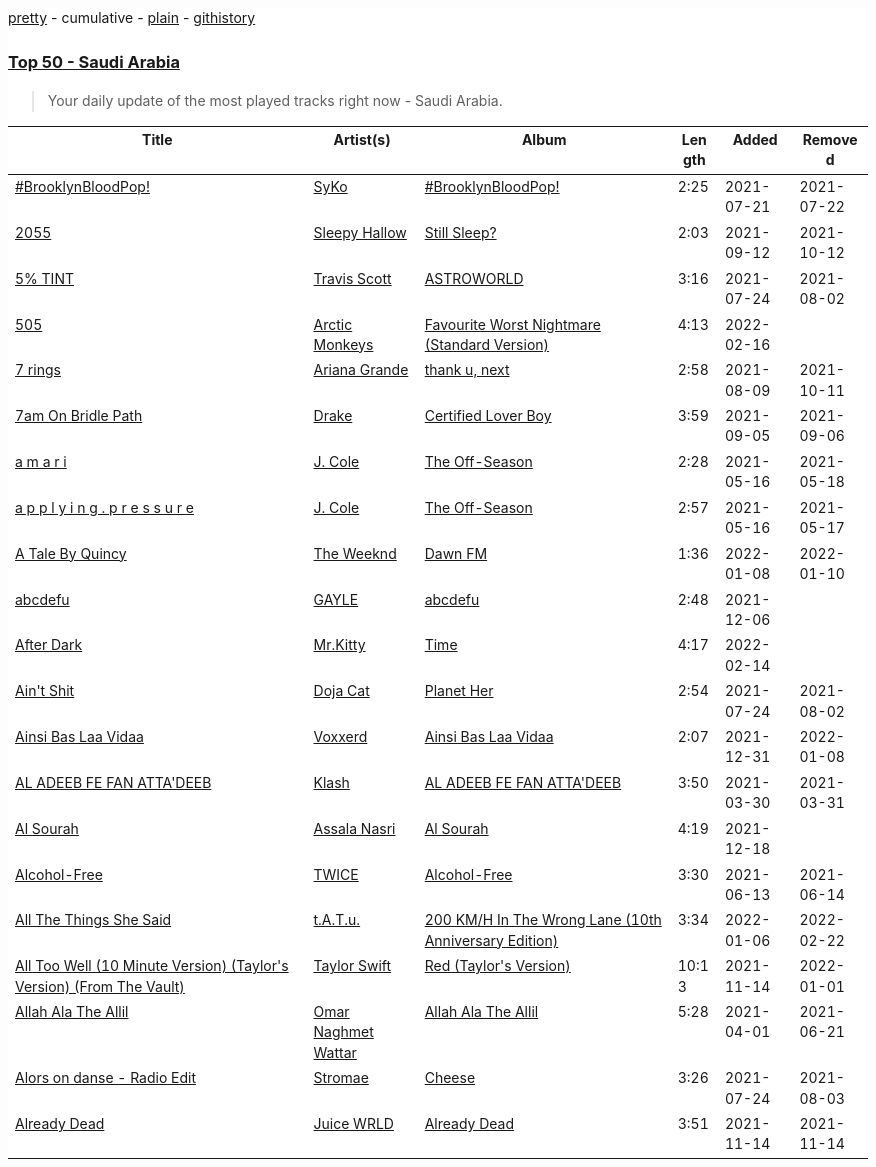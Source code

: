 [pretty](/playlists/pretty/37i9dQZEVXbLrQBcXqUtaC.md) - cumulative - [plain](/playlists/plain/37i9dQZEVXbLrQBcXqUtaC) - [githistory](https://github.githistory.xyz/mackorone/spotify-playlist-archive/blob/main/playlists/plain/37i9dQZEVXbLrQBcXqUtaC)

### [Top 50 \- Saudi Arabia](https://open.spotify.com/playlist/7viCC71S6fIOj9ymtSPNrp)

> Your daily update of the most played tracks right now \- Saudi Arabia.

| Title | Artist(s) | Album | Length | Added | Removed |
|---|---|---|---|---|---|
| [\#BrooklynBloodPop!](https://open.spotify.com/track/7K9Z3yFNNLv5kwTjQYGjnu) | [SyKo](https://open.spotify.com/artist/08ZqXO40nMrhBoGma4kls2) | [\#BrooklynBloodPop!](https://open.spotify.com/album/68i0gDIA5T5YVUIxj9QdsU) | 2:25 | 2021-07-21 | 2021-07-22 |
| [2055](https://open.spotify.com/track/4XvcHTUfIlWfyJTRG0aqlo) | [Sleepy Hallow](https://open.spotify.com/artist/6EPlBSH2RSiettczlz7ihV) | [Still Sleep?](https://open.spotify.com/album/38nZLvJx8A9p4YYpTG5iFP) | 2:03 | 2021-09-12 | 2021-10-12 |
| [5% TINT](https://open.spotify.com/track/11kDth1aKUEUMq9r1pqyds) | [Travis Scott](https://open.spotify.com/artist/0Y5tJX1MQlPlqiwlOH1tJY) | [ASTROWORLD](https://open.spotify.com/album/41GuZcammIkupMPKH2OJ6I) | 3:16 | 2021-07-24 | 2021-08-02 |
| [505](https://open.spotify.com/track/58ge6dfP91o9oXMzq3XkIS) | [Arctic Monkeys](https://open.spotify.com/artist/7Ln80lUS6He07XvHI8qqHH) | [Favourite Worst Nightmare \(Standard Version\)](https://open.spotify.com/album/6rsQnwaoJHxXJRCDBPkBRw) | 4:13 | 2022-02-16 |  |
| [7 rings](https://open.spotify.com/track/6ocbgoVGwYJhOv1GgI9NsF) | [Ariana Grande](https://open.spotify.com/artist/66CXWjxzNUsdJxJ2JdwvnR) | [thank u, next](https://open.spotify.com/album/2fYhqwDWXjbpjaIJPEfKFw) | 2:58 | 2021-08-09 | 2021-10-11 |
| [7am On Bridle Path](https://open.spotify.com/track/42m3eP1JJhtzffal9B136J) | [Drake](https://open.spotify.com/artist/3TVXtAsR1Inumwj472S9r4) | [Certified Lover Boy](https://open.spotify.com/album/3SpBlxme9WbeQdI9kx7KAV) | 3:59 | 2021-09-05 | 2021-09-06 |
| [a m a r i](https://open.spotify.com/track/2cnKST6T9qUo2i907lm8zX) | [J\. Cole](https://open.spotify.com/artist/6l3HvQ5sa6mXTsMTB19rO5) | [The Off\-Season](https://open.spotify.com/album/4JAvwK4APPArjIsOdGoJXX) | 2:28 | 2021-05-16 | 2021-05-18 |
| [a p p l y i n g \. p r e s s u r e](https://open.spotify.com/track/1d7q712nXjG98HiwHk7HFS) | [J\. Cole](https://open.spotify.com/artist/6l3HvQ5sa6mXTsMTB19rO5) | [The Off\-Season](https://open.spotify.com/album/4JAvwK4APPArjIsOdGoJXX) | 2:57 | 2021-05-16 | 2021-05-17 |
| [A Tale By Quincy](https://open.spotify.com/track/759ndr57jb0URg4j9YSWml) | [The Weeknd](https://open.spotify.com/artist/1Xyo4u8uXC1ZmMpatF05PJ) | [Dawn FM](https://open.spotify.com/album/2nLOHgzXzwFEpl62zAgCEC) | 1:36 | 2022-01-08 | 2022-01-10 |
| [abcdefu](https://open.spotify.com/track/4fouWK6XVHhzl78KzQ1UjL) | [GAYLE](https://open.spotify.com/artist/2VSHKHBTiXWplO8lxcnUC9) | [abcdefu](https://open.spotify.com/album/6tUQPKlpR4x1gjrXTtOImI) | 2:48 | 2021-12-06 |  |
| [After Dark](https://open.spotify.com/track/0zCgWGmDF0aih5qexATyBn) | [Mr.Kitty](https://open.spotify.com/artist/0pWwt5vGNzezEhfAcc420Y) | [Time](https://open.spotify.com/album/0PLo7Nd9uUa6shrWWOmJsQ) | 4:17 | 2022-02-14 |  |
| [Ain't Shit](https://open.spotify.com/track/5lAnYvAIkSDNXqfo7DyFUm) | [Doja Cat](https://open.spotify.com/artist/5cj0lLjcoR7YOSnhnX0Po5) | [Planet Her](https://open.spotify.com/album/1nAQbHeOWTfQzbOoFrvndW) | 2:54 | 2021-07-24 | 2021-08-02 |
| [Ainsi Bas Laa Vidaa](https://open.spotify.com/track/4ocofxNnEsXWAGtPgy6f83) | [Voxxerd](https://open.spotify.com/artist/2Pc8og0aMfRE9HvDyHk6J4) | [Ainsi Bas Laa Vidaa](https://open.spotify.com/album/5YJRJI1HAx4VI7hyu2ig1z) | 2:07 | 2021-12-31 | 2022-01-08 |
| [AL ADEEB FE FAN ATTA'DEEB](https://open.spotify.com/track/3zBmOxmTNgDppTO55zlXZf) | [Klash](https://open.spotify.com/artist/576Qg5nTQ5fVCFaSYrvKdw) | [AL ADEEB FE FAN ATTA'DEEB](https://open.spotify.com/album/6KfnvxWCcxJ44AYepZy9wQ) | 3:50 | 2021-03-30 | 2021-03-31 |
| [Al Sourah](https://open.spotify.com/track/4wx0IYEDJhN0ghC1QtqocW) | [Assala Nasri](https://open.spotify.com/artist/6MQnUjIjnIOfHDFzqBJOAl) | [Al Sourah](https://open.spotify.com/album/24aRGx287iB3Y1OUuM3Z3T) | 4:19 | 2021-12-18 |  |
| [Alcohol\-Free](https://open.spotify.com/track/3iPbmpKBMflYd7UjdYftoj) | [TWICE](https://open.spotify.com/artist/7n2Ycct7Beij7Dj7meI4X0) | [Alcohol\-Free](https://open.spotify.com/album/55KZPPx9Ep8QrYqdBcn8aE) | 3:30 | 2021-06-13 | 2021-06-14 |
| [All The Things She Said](https://open.spotify.com/track/4bJygwUKrRgq1stlNXcgMg) | [t.A.T.u.](https://open.spotify.com/artist/2Q3eZMfDQgT8MhPowKFXYO) | [200 KM/H In The Wrong Lane \(10th Anniversary Edition\)](https://open.spotify.com/album/4vyPN44zoiJXE6hruCCrGB) | 3:34 | 2022-01-06 | 2022-02-22 |
| [All Too Well \(10 Minute Version\) \(Taylor's Version\) \(From The Vault\)](https://open.spotify.com/track/5enxwA8aAbwZbf5qCHORXi) | [Taylor Swift](https://open.spotify.com/artist/06HL4z0CvFAxyc27GXpf02) | [Red \(Taylor's Version\)](https://open.spotify.com/album/6kZ42qRrzov54LcAk4onW9) | 10:13 | 2021-11-14 | 2022-01-01 |
| [Allah Ala The Allil](https://open.spotify.com/track/5ihud1HlQGEy2JaZgFCsFE) | [Omar Naghmet Wattar](https://open.spotify.com/artist/5HeUjWClBMbaVtHAQE1WNI) | [Allah Ala The Allil](https://open.spotify.com/album/1k19VdXfQADUyWWsO5xakL) | 5:28 | 2021-04-01 | 2021-06-21 |
| [Alors on danse \- Radio Edit](https://open.spotify.com/track/2GYHyAoLWpkxLVa4oYTVko) | [Stromae](https://open.spotify.com/artist/5j4HeCoUlzhfWtjAfM1acR) | [Cheese](https://open.spotify.com/album/4kEbcH3VT6NYfpv8Wkkk80) | 3:26 | 2021-07-24 | 2021-08-03 |
| [Already Dead](https://open.spotify.com/track/7qM1BWAsZMTYh4BcYLb0uQ) | [Juice WRLD](https://open.spotify.com/artist/4MCBfE4596Uoi2O4DtmEMz) | [Already Dead](https://open.spotify.com/album/2aTGgm64NP8b7rVpnp8Lil) | 3:51 | 2021-11-14 | 2021-11-14 |
